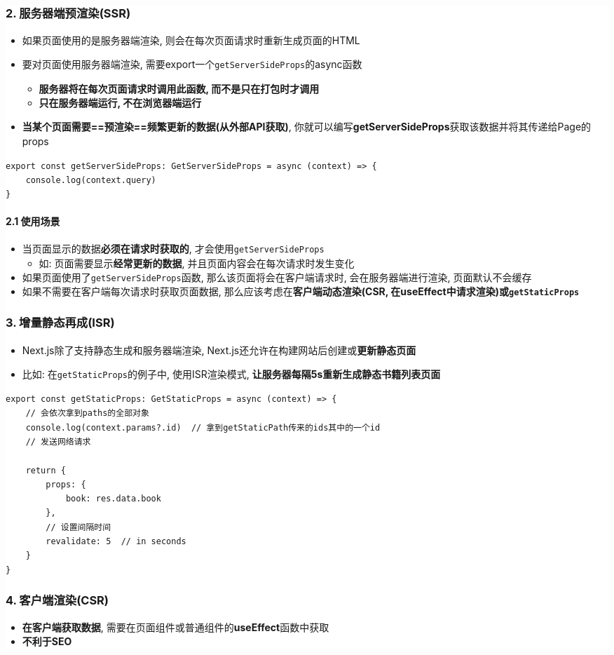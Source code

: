 

### 2. 服务器端预渲染(SSR)

- 如果页面使用的是服务器端渲染, 则会在每次页面请求时重新生成页面的HTML
- 要对页面使用服务器端渲染, 需要export一个`getServerSideProps`的async函数
  - **服务器将在每次页面请求时调用此函数, 而不是只在打包时才调用**
  - **只在服务器端运行, 不在浏览器端运行**



- **当某个页面需要==预渲染==频繁更新的数据(从外部API获取)**, 你就可以编写**getServerSideProps**获取该数据并将其传递给Page的props

```tsx
export const getServerSideProps: GetServerSideProps = async (context) => {
    console.log(context.query)
}
```



#### 2.1 使用场景

- 当页面显示的数据**必须在请求时获取的**, 才会使用`getServerSideProps`
  - 如: 页面需要显示**经常更新的数据**, 并且页面内容会在每次请求时发生变化
- 如果页面使用了`getServerSideProps`函数, 那么该页面将会在客户端请求时, 会在服务器端进行渲染, 页面默认不会缓存
- 如果不需要在客户端每次请求时获取页面数据, 那么应该考虑在**客户端动态渲染(CSR, 在useEffect中请求渲染)或`getStaticProps`**



### 3. 增量静态再成(ISR)

- Next.js除了支持静态生成和服务器端渲染, Next.js还允许在构建网站后创建或**更新静态页面**

- 比如: 在`getStaticProps`的例子中, 使用ISR渲染模式, **让服务器每隔5s重新生成静态书籍列表页面**

```tsx
export const getStaticProps: GetStaticProps = async (context) => {
    // 会依次拿到paths的全部对象
    console.log(context.params?.id)  // 拿到getStaticPath传来的ids其中的一个id
    // 发送网络请求
    
    return {
        props: {
            book: res.data.book
        },
        // 设置间隔时间
        revalidate: 5  // in seconds
    }
}
```



### 4. 客户端渲染(CSR)

- **在客户端获取数据**, 需要在页面组件或普通组件的**useEffect**函数中获取
- **不利于SEO**
